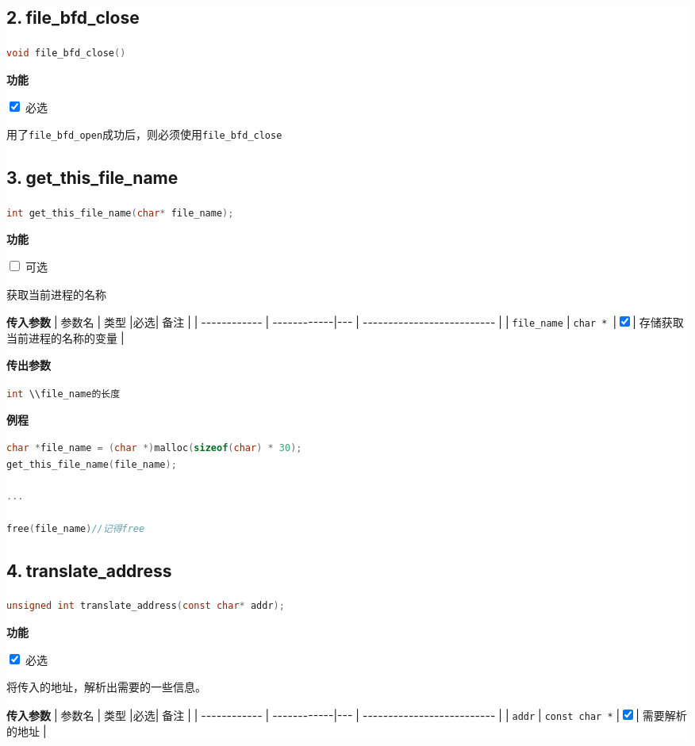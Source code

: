
## 2. file_bfd_close
``` c
void file_bfd_close() 
```
**功能**

<input type="checkbox" checked="checked"> 必选

用了`file_bfd_open`成功后，则必须使用`file_bfd_close`

## 3. get_this_file_name
``` c
int get_this_file_name(char* file_name);
```
**功能**

<input type="checkbox" > 可选

获取当前进程的名称

**传入参数**
| 参数名    | 类型       |必选| 备注                     |
| ------------ | ------------|--- | -------------------------- |
| `file_name`    | `char * `|<input type="checkbox" checked="checked">| 存储获取当前进程的名称的变量 |

**传出参数**

``` c
int \\file_name的长度
```

**例程**
``` c
char *file_name = (char *)malloc(sizeof(char) * 30);
get_this_file_name(file_name);

...

free(file_name)//记得free
```


## 4. translate_address
``` c
unsigned int translate_address(const char* addr);
```
**功能**

<input type="checkbox" checked="checked"> 必选

将传入的地址，解析出需要的一些信息。

**传入参数**
| 参数名    | 类型       |必选| 备注                     |
| ------------ | ------------|--- | -------------------------- |
| `addr`    | `const char *` |<input type="checkbox" checked="checked">| 需要解析的地址 |
